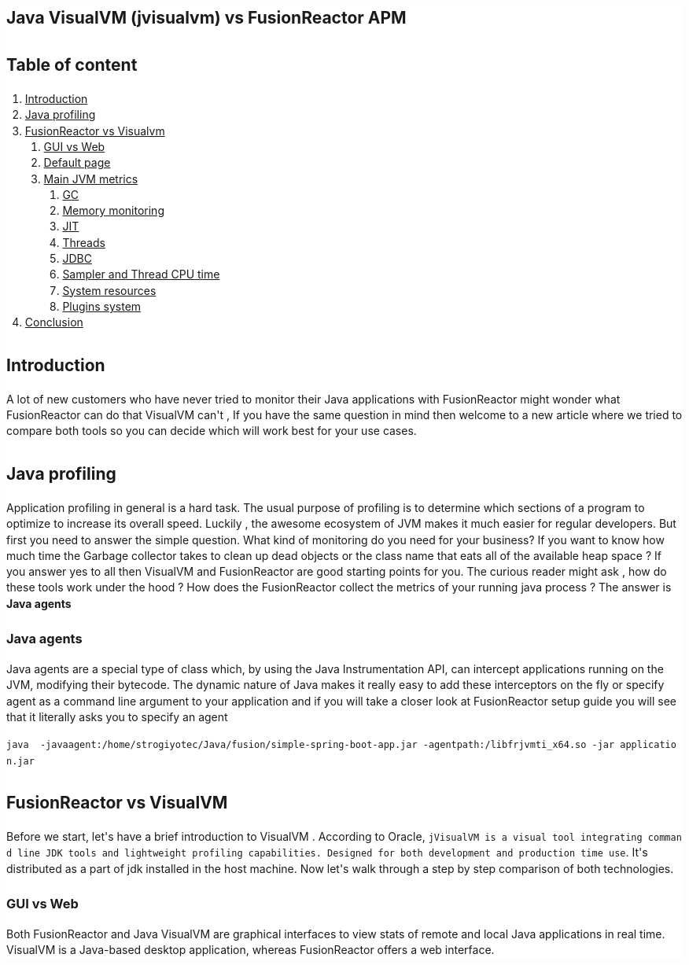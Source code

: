## Java VisualVM (jvisualvm) vs FusionReactor APM

## Table of content
1. [Introduction](#introduction)
2. [Java profiling](#java-profiling)
3. [FusionReactor vs Visualvm](#fusionreactor-vs-visualvm)
    1. [GUI vs Web](#gui-vs-web)
    2. [Default page](#default-page)
    3. [Main JVM metrics](#main-jvm-metrics)
        1. [GC](#gc)
        2. [Memory monitoring](#memory-monitoring)
        3. [JIT](#jit)
        4. [Threads](#threads)
        5. [JDBC](#jdbc)
        6. [Sampler and Thread CPU time](#sampler-and-thread-cpu-time)
        7. [System resources](#system-resources)
        8. [Plugins system](#plugins-system)
4. [Conclusion](#fusionreactor-right-for-you%3F)

## Introduction
A lot of new customers who have never tried to monitor their Java applications with FusionReactor might wonder what FusionReactor can do that VisualVM can't ,
If you have the same question in mind then welcome to a new article where we tried to compare both tools so you can decide which will work best for your use cases.

## Java profiling
Application profiling in general is a hard task. The usual purpose of profiling is to determine which sections of a program to optimize to increase its overall speed. Luckily , the awesome ecosystem of JVM makes it much easier for regular developers. 
But first you need to answer the simple question. What kind of monitoring do you need for your business? If you want to know how much time the Garbage collector takes to clean up dead objects or the class name that eats all of the available heap space ? If you answer yes to all then VisualVM and FusionReactor are good starting points for you. 
The curious reader might ask , how do these tools work under the hood ? How does the FusionReactor collect the metrics of your running java process ? The answer is **Java agents**

### Java agents
Java agents are a special type of class which, by using the Java Instrumentation API, can intercept applications running on the JVM, modifying their bytecode. The dynamic nature of Java makes it really easy to add these interceptors on the fly or specify agent as a command line argument to your application and if you will take a closer look at FusionReactor setup guide you will see that it literally asks you to specify an agent
```
java  -javaagent:/home/strogiyotec/Java/fusion/simple-spring-boot-app.jar -agentpath:/libfrjvmti_x64.so -jar application.jar
```

## FusionReactor vs VisualVM
Before we start, let's have a brief introduction to VisualVM . According to Oracle, `jVisualVM is a visual tool integrating command line JDK tools and lightweight profiling capabilities. Designed for both development and production time use`. It's distributed as a part of jdk installed in the host machine.
Now let's walk through a step by step comparison of both technologies. 
### GUI vs Web
Both FusionReactor and Java VisualVM are graphical interfaces to view stats of remote and local Java applications in real time.
VisualVM is a Java-based desktop application, whereas FusionReactor offers a web interface. 